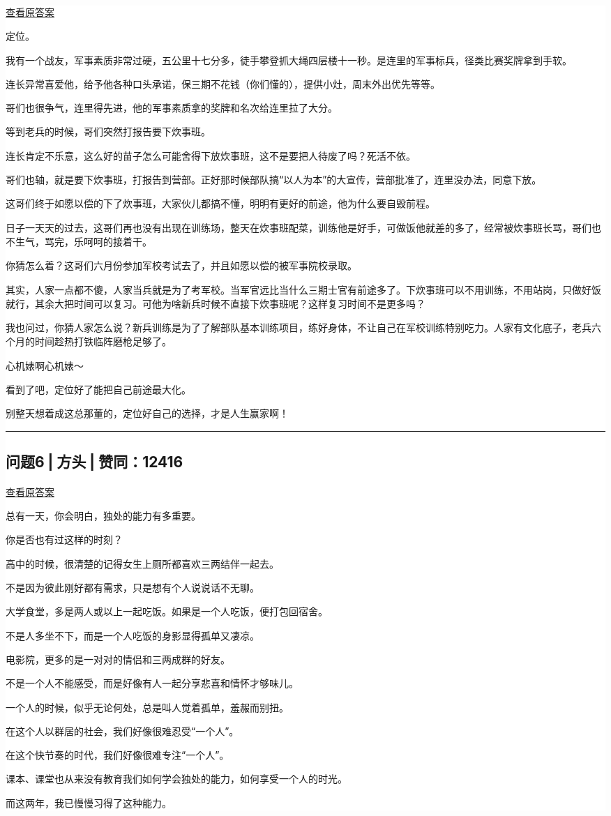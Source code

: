 [查看原答案](https://www.zhihu.com/question/19602183/answer/139432243)

定位。

我有一个战友，军事素质非常过硬，五公里十七分多，徒手攀登抓大绳四层楼十一秒。是连里的军事标兵，径类比赛奖牌拿到手软。

连长异常喜爱他，给予他各种口头承诺，保三期不花钱（你们懂的），提供小灶，周末外出优先等等。

哥们也很争气，连里得先进，他的军事素质拿的奖牌和名次给连里拉了大分。

等到老兵的时候，哥们突然打报告要下炊事班。

连长肯定不乐意，这么好的苗子怎么可能舍得下放炊事班，这不是要把人待废了吗？死活不依。

哥们也轴，就是要下炊事班，打报告到营部。正好那时候部队搞“以人为本”的大宣传，营部批准了，连里没办法，同意下放。

这哥们终于如愿以偿的下了炊事班，大家伙儿都搞不懂，明明有更好的前途，他为什么要自毁前程。

日子一天天的过去，这哥们再也没有出现在训练场，整天在炊事班配菜，训练他是好手，可做饭他就差的多了，经常被炊事班长骂，哥们也不生气，骂完，乐呵呵的接着干。

你猜怎么着？这哥们六月份参加军校考试去了，并且如愿以偿的被军事院校录取。

其实，人家一点都不傻，人家当兵就是为了考军校。当军官远比当什么三期士官有前途多了。下炊事班可以不用训练，不用站岗，只做好饭就行，其余大把时间可以复习。可他为啥新兵时候不直接下炊事班呢？这样复习时间不是更多吗？

我也问过，你猜人家怎么说？新兵训练是为了了解部队基本训练项目，练好身体，不让自己在军校训练特别吃力。人家有文化底子，老兵六个月的时间趁热打铁临阵磨枪足够了。

心机婊啊心机婊～

看到了吧，定位好了能把自己前途最大化。

别整天想着成这总那董的，定位好自己的选择，才是人生赢家啊！

---

## 问题6 | 方头 | 赞同：12416

[查看原答案](https://www.zhihu.com/question/19602183/answer/108441855)

总有一天，你会明白，独处的能力有多重要。

你是否也有过这样的时刻？

高中的时候，很清楚的记得女生上厕所都喜欢三两结伴一起去。

不是因为彼此刚好都有需求，只是想有个人说说话不无聊。

大学食堂，多是两人或以上一起吃饭。如果是一个人吃饭，便打包回宿舍。

不是人多坐不下，而是一个人吃饭的身影显得孤单又凄凉。

电影院，更多的是一对对的情侣和三两成群的好友。

不是一个人不能感受，而是好像有人一起分享悲喜和情怀才够味儿。

一个人的时候，似乎无论何处，总是叫人觉着孤单，羞赧而别扭。

在这个人以群居的社会，我们好像很难忍受“一个人”。

在这个快节奏的时代，我们好像很难专注“一个人”。

课本、课堂也从来没有教育我们如何学会独处的能力，如何享受一个人的时光。

而这两年，我已慢慢习得了这种能力。
